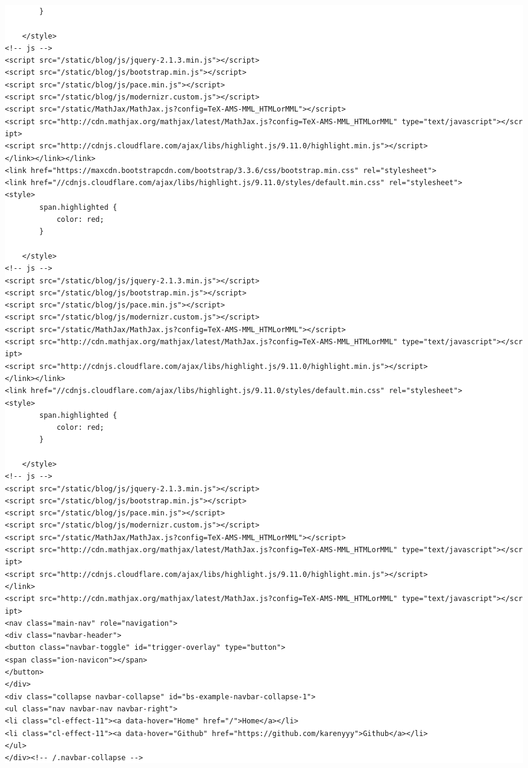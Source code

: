             }
    
        </style>
    <!-- js -->
    <script src="/static/blog/js/jquery-2.1.3.min.js"></script>
    <script src="/static/blog/js/bootstrap.min.js"></script>
    <script src="/static/blog/js/pace.min.js"></script>
    <script src="/static/blog/js/modernizr.custom.js"></script>
    <script src="/static/MathJax/MathJax.js?config=TeX-AMS-MML_HTMLorMML"></script>
    <script src="http://cdn.mathjax.org/mathjax/latest/MathJax.js?config=TeX-AMS-MML_HTMLorMML" type="text/javascript"></script>
    <script src="http://cdnjs.cloudflare.com/ajax/libs/highlight.js/9.11.0/highlight.min.js"></script>
    </link></link></link>
    <link href="https://maxcdn.bootstrapcdn.com/bootstrap/3.3.6/css/bootstrap.min.css" rel="stylesheet">
    <link href="//cdnjs.cloudflare.com/ajax/libs/highlight.js/9.11.0/styles/default.min.css" rel="stylesheet">
    <style>
            span.highlighted {
                color: red;
            }
    
        </style>
    <!-- js -->
    <script src="/static/blog/js/jquery-2.1.3.min.js"></script>
    <script src="/static/blog/js/bootstrap.min.js"></script>
    <script src="/static/blog/js/pace.min.js"></script>
    <script src="/static/blog/js/modernizr.custom.js"></script>
    <script src="/static/MathJax/MathJax.js?config=TeX-AMS-MML_HTMLorMML"></script>
    <script src="http://cdn.mathjax.org/mathjax/latest/MathJax.js?config=TeX-AMS-MML_HTMLorMML" type="text/javascript"></script>
    <script src="http://cdnjs.cloudflare.com/ajax/libs/highlight.js/9.11.0/highlight.min.js"></script>
    </link></link>
    <link href="//cdnjs.cloudflare.com/ajax/libs/highlight.js/9.11.0/styles/default.min.css" rel="stylesheet">
    <style>
            span.highlighted {
                color: red;
            }
    
        </style>
    <!-- js -->
    <script src="/static/blog/js/jquery-2.1.3.min.js"></script>
    <script src="/static/blog/js/bootstrap.min.js"></script>
    <script src="/static/blog/js/pace.min.js"></script>
    <script src="/static/blog/js/modernizr.custom.js"></script>
    <script src="/static/MathJax/MathJax.js?config=TeX-AMS-MML_HTMLorMML"></script>
    <script src="http://cdn.mathjax.org/mathjax/latest/MathJax.js?config=TeX-AMS-MML_HTMLorMML" type="text/javascript"></script>
    <script src="http://cdnjs.cloudflare.com/ajax/libs/highlight.js/9.11.0/highlight.min.js"></script>
    </link>
    <script src="http://cdn.mathjax.org/mathjax/latest/MathJax.js?config=TeX-AMS-MML_HTMLorMML" type="text/javascript"></script>
    <nav class="main-nav" role="navigation">
    <div class="navbar-header">
    <button class="navbar-toggle" id="trigger-overlay" type="button">
    <span class="ion-navicon"></span>
    </button>
    </div>
    <div class="collapse navbar-collapse" id="bs-example-navbar-collapse-1">
    <ul class="nav navbar-nav navbar-right">
    <li class="cl-effect-11"><a data-hover="Home" href="/">Home</a></li>
    <li class="cl-effect-11"><a data-hover="Github" href="https://github.com/karenyyy">Github</a></li>
    </ul>
    </div><!-- /.navbar-collapse -->